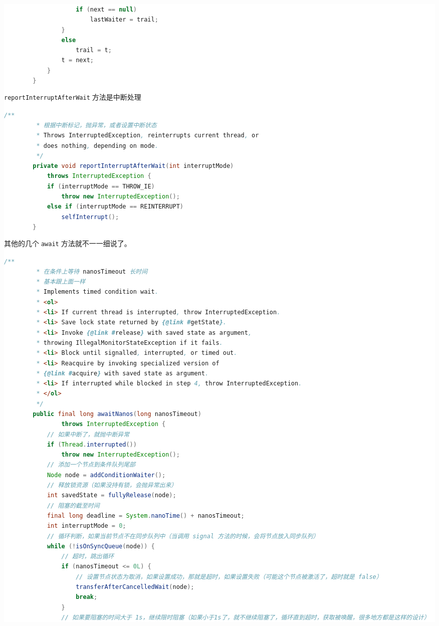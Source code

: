 ```java
                    if (next == null)
                        lastWaiter = trail;
                }
                else
                    trail = t;
                t = next;
            }
        }
```    

`reportInterruptAfterWait` 方法是中断处理
```java
/**
         * 根据中断标记，抛异常，或者设置中断状态
         * Throws InterruptedException, reinterrupts current thread, or
         * does nothing, depending on mode.
         */
        private void reportInterruptAfterWait(int interruptMode)
            throws InterruptedException {
            if (interruptMode == THROW_IE)
                throw new InterruptedException();
            else if (interruptMode == REINTERRUPT)
                selfInterrupt();
        }
```    

其他的几个 `await` 方法就不一一细说了。    
```java
/**
         * 在条件上等待 nanosTimeout 长时间
         * 基本跟上面一样
         * Implements timed condition wait.
         * <ol>
         * <li> If current thread is interrupted, throw InterruptedException.
         * <li> Save lock state returned by {@link #getState}.
         * <li> Invoke {@link #release} with saved state as argument,
         * throwing IllegalMonitorStateException if it fails.
         * <li> Block until signalled, interrupted, or timed out.
         * <li> Reacquire by invoking specialized version of
         * {@link #acquire} with saved state as argument.
         * <li> If interrupted while blocked in step 4, throw InterruptedException.
         * </ol>
         */
        public final long awaitNanos(long nanosTimeout)
                throws InterruptedException {
            // 如果中断了，就抛中断异常
            if (Thread.interrupted())
                throw new InterruptedException();
            // 添加一个节点到条件队列尾部
            Node node = addConditionWaiter();
            // 释放锁资源（如果没持有锁，会抛异常出来）
            int savedState = fullyRelease(node);
            // 阻塞的截至时间
            final long deadline = System.nanoTime() + nanosTimeout;
            int interruptMode = 0;
            // 循环判断，如果当前节点不在同步队列中（当调用 signal 方法的时候，会将节点放入同步队列）
            while (!isOnSyncQueue(node)) {
                // 超时，跳出循环
                if (nanosTimeout <= 0L) {
                    // 设置节点状态为取消，如果设置成功，那就是超时，如果设置失败（可能这个节点被激活了，超时就是 false）
                    transferAfterCancelledWait(node);
                    break;
                }
                // 如果要阻塞的时间大于 1s，继续限时阻塞（如果小于1s了，就不继续阻塞了，循环直到超时，获取被唤醒，很多地方都是这样的设计）
```
